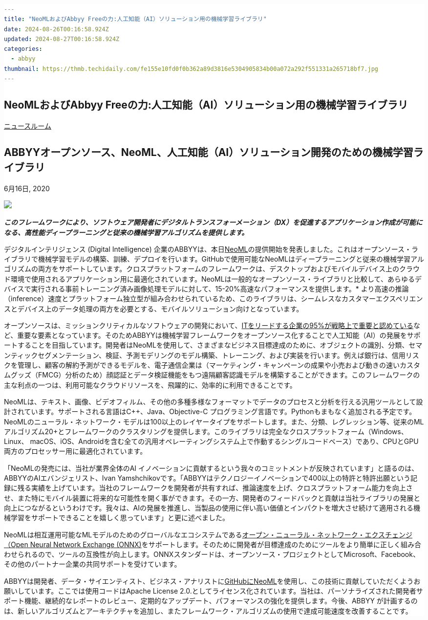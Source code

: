 ```yaml
---
title: "NeoMLおよびAbbyy Freeの力:人工知能（AI）ソリューション用の機械学習ライブラリ"
date: 2024-08-26T00:16:58.924Z
updated: 2024-08-27T00:16:58.924Z
categories:
  - abbyy
thumbnail: https://thmb.techidaily.com/fe155e10fd0f0b362a89d3816e5304905834b00a072a292f551331a265718bf7.jpg
---
```


## NeoMLおよびAbbyy Freeの力:人工知能（AI）ソリューション用の機械学習ライブラリ

[ニュースルーム](https://tools.techidaily.com/abbyy/products/)

## ABBYYオープンソース、NeoML、人工知能（AI）ソリューション開発のための機械学習ライブラリ

6月16日, 2020

![](https://content.abbyy.com/-/media/project/abbyy/abbyy/branchtemplates/shutterstock_1272462163_1296-x-729.jpg?h=729&iar=0&w=1296)

**_このフレームワークにより、ソフトウェア開発者にデジタルトランスフォーメーション（DX）を促進するアプリケーション作成が可能になる、高性能ディープラーニングと従来の機械学習アルゴリズムを提供します。_**

  
デジタルインテリジェンス (Digital Intelligence) 企業のABBYYは、本日[NeoML](https://github.com/neoml-lib "NeoML on Github")の提供開始を発表しました。これはオープンソース・ライブラリで機械学習モデルの構築、訓練、デプロイを行います。GitHubで使用可能なNeoMLはディープラーニングと従来の機械学習アルゴリズムの両方をサポートしています。クロスプラットフォームのフレームワークは、デスクトップおよびモバイルデバイス上のクラウド環境で使用されるアプリケーション用に最適化されています。NeoMLは一般的なオープンソース・ライブラリと比較して、あらゆるデバイスで実行される事前トレーニング済み画像処理モデルに対して、15-20%高速なパフォーマンスを提供します。\* より高速の推論（inference）速度とプラットフォーム独立型が組み合わせられているため、このライブラリは、シームレスなカスタマーエクスペリエンスとデバイス上のデータ処理の両方を必要とする、モバイルソリューション向けとなっています。

オープンソースは、ミッションクリティカルなソフトウェアの開発において、[ITをリードする企業の95%が戦略上で重要と認めている](https://www.redhat.com/en/enterprise-open-source-report/2020 "Enterprise Open Source Report 2020")など、重要な要素となっています。そのためABBYYは機械学習フレームワークをオープンソース化することで人工知能（AI）の発展をサポートすることを目指しています。開発者はNeoMLを使用して、さまざまなビジネス目標達成のために、オブジェクトの識別、分類、セマンティックセグメンテーション、検証、予測モデリングのモデル構築、トレーニング、および実装を行います。例えば銀行は、信用リスクを管理し、顧客の解約予測ができるモデルを、電子通信企業は（マーケティング・キャンペーンの成果や小売および動きの速いカスタムグッズ（FMCG）分析のため）顔認証とデータ検証機能をもつ遠隔顧客認識モデルを構築することができます。このフレームワークの主な利点の一つは、利用可能なクラウドリソースを、飛躍的に、効率的に利用できることです。

NeoMLは、テキスト、画像、ビデオフィルム、その他の多種多様なフォーマットでデータのプロセスと分析を行える汎用ツールとして設計されています。サポートされる言語は ​​C++、Java、Objective-C プログラミング言語です。Pythonもまもなく追加される予定です。NeoMLのニューラル・ネットワーク・モデルは100以上のレイヤータイプをサポートします。また、分類、レグレッション等、従来のMLアルゴリズム20+とフレームワークのクラスタリングを提供します。このライブラリは完全なクロスプラットフォーム（Windows、Linux、 macOS、iOS、Androidを含む全ての汎用オペレーティングシステム上で作動するシングルコードベース）であり、CPUとGPU両方のプロセッサー用に最適化されています。

「NeoMLの発売には、当社が業界全体のAI イノベーションに貢献するという我々のコミットメントが反映されています」と語るのは、ABBYYのAIエバンジェリスト、Ivan Yamshchikovです。「ABBYYはテクノロジーイノベーションで400以上の特許と特許出願という記録に残る実績を上げています。当社のフレームワークを開発者が共有すれば、推論速度を上げ、クロスプラットフォーム能力を向上させ、また特にモバイル装置に将来的な可能性を開く事ができます。その一方、開発者のフィードバックと貢献は当社ライブラリの発展と向上につながるというわけです。我々は、AIの発展を推進し、当製品の使用に伴い高い価値とインパクトを増大させ続けて適用される機械学習をサポートできることを嬉しく思っています」と更に述べました。

NeoMLは相互運用可能なMLモデルのためのグローバルなエコシステムである[オープン・ニューラル・ネットワーク・エクスチェンジ（Open Neural Network Exchange (ONNX)](https://onnx.ai/ "Open Neural Network Exchange")をサポートします。そのために開発者が目標達成のためにツールをより簡単に正しく組み合わせられるので、ツールの互換性が向上します。ONNXスタンダードは、オープンソース・プロジェクトとしてMicrosoft、Facebook、その他のパートナー企業の共同サポートを受けています。

ABBYYは開発者、データ・サイエンティスト、ビジネス・アナリストに[GitHubにNeoML](https://github.com/neoml-lib "NeoML on Github")を使用し、この技術に貢献していただくようお願いしています。ここでは使用コードはApache License 2.0.としてライセンス化されています。当社は、パーソナライズされた開発者サポート機能、継続的なレポートのレビュー、定期的なアップデート、パフォーマンスの強化を提供します。今後、ABBYY が計画するのは、新しいアルゴリズムとアーキテクチャを追加し、またフレームワーク・アルゴリズムの使用で達成可能速度を改善することです。
